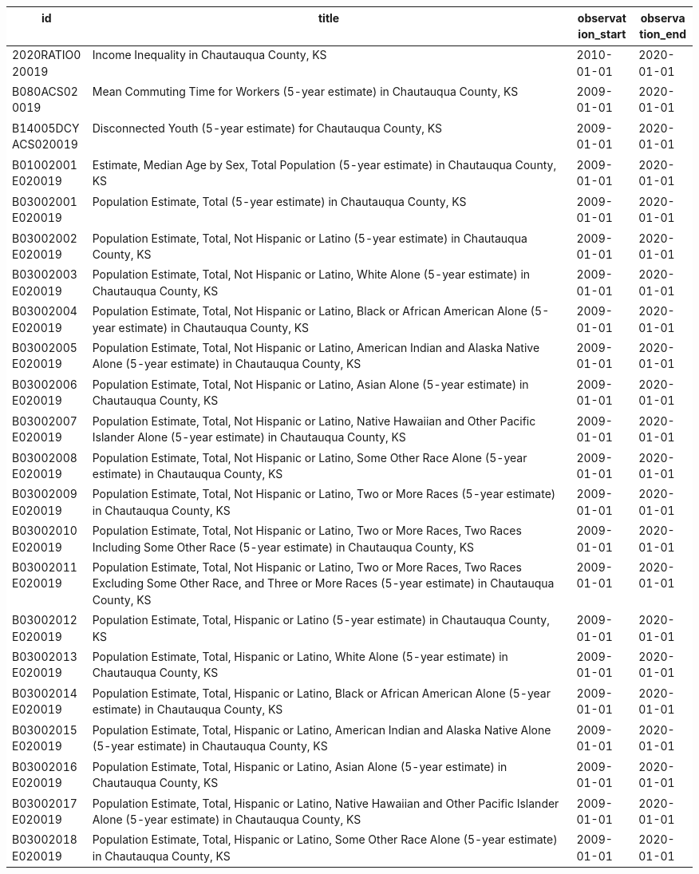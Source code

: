 | id                        | title                                                                                                                                                                          | observation_start   | observation_end   |
|---------------------------|--------------------------------------------------------------------------------------------------------------------------------------------------------------------------------|---------------------|-------------------|
| 2020RATIO020019           | Income Inequality in Chautauqua County, KS                                                                                                                                     | 2010-01-01          | 2020-01-01        |
| B080ACS020019             | Mean Commuting Time for Workers (5-year estimate) in Chautauqua County, KS                                                                                                     | 2009-01-01          | 2020-01-01        |
| B14005DCYACS020019        | Disconnected Youth (5-year estimate) for Chautauqua County, KS                                                                                                                 | 2009-01-01          | 2020-01-01        |
| B01002001E020019          | Estimate, Median Age by Sex, Total Population (5-year estimate) in Chautauqua County, KS                                                                                       | 2009-01-01          | 2020-01-01        |
| B03002001E020019          | Population Estimate, Total (5-year estimate) in Chautauqua County, KS                                                                                                          | 2009-01-01          | 2020-01-01        |
| B03002002E020019          | Population Estimate, Total, Not Hispanic or Latino (5-year estimate) in Chautauqua County, KS                                                                                  | 2009-01-01          | 2020-01-01        |
| B03002003E020019          | Population Estimate, Total, Not Hispanic or Latino, White Alone (5-year estimate) in Chautauqua County, KS                                                                     | 2009-01-01          | 2020-01-01        |
| B03002004E020019          | Population Estimate, Total, Not Hispanic or Latino, Black or African American Alone (5-year estimate) in Chautauqua County, KS                                                 | 2009-01-01          | 2020-01-01        |
| B03002005E020019          | Population Estimate, Total, Not Hispanic or Latino, American Indian and Alaska Native Alone (5-year estimate) in Chautauqua County, KS                                         | 2009-01-01          | 2020-01-01        |
| B03002006E020019          | Population Estimate, Total, Not Hispanic or Latino, Asian Alone (5-year estimate) in Chautauqua County, KS                                                                     | 2009-01-01          | 2020-01-01        |
| B03002007E020019          | Population Estimate, Total, Not Hispanic or Latino, Native Hawaiian and Other Pacific Islander Alone (5-year estimate) in Chautauqua County, KS                                | 2009-01-01          | 2020-01-01        |
| B03002008E020019          | Population Estimate, Total, Not Hispanic or Latino, Some Other Race Alone (5-year estimate) in Chautauqua County, KS                                                           | 2009-01-01          | 2020-01-01        |
| B03002009E020019          | Population Estimate, Total, Not Hispanic or Latino, Two or More Races (5-year estimate) in Chautauqua County, KS                                                               | 2009-01-01          | 2020-01-01        |
| B03002010E020019          | Population Estimate, Total, Not Hispanic or Latino, Two or More Races, Two Races Including Some Other Race (5-year estimate) in Chautauqua County, KS                          | 2009-01-01          | 2020-01-01        |
| B03002011E020019          | Population Estimate, Total, Not Hispanic or Latino, Two or More Races, Two Races Excluding Some Other Race, and Three or More Races (5-year estimate) in Chautauqua County, KS | 2009-01-01          | 2020-01-01        |
| B03002012E020019          | Population Estimate, Total, Hispanic or Latino (5-year estimate) in Chautauqua County, KS                                                                                      | 2009-01-01          | 2020-01-01        |
| B03002013E020019          | Population Estimate, Total, Hispanic or Latino, White Alone (5-year estimate) in Chautauqua County, KS                                                                         | 2009-01-01          | 2020-01-01        |
| B03002014E020019          | Population Estimate, Total, Hispanic or Latino, Black or African American Alone (5-year estimate) in Chautauqua County, KS                                                     | 2009-01-01          | 2020-01-01        |
| B03002015E020019          | Population Estimate, Total, Hispanic or Latino, American Indian and Alaska Native Alone (5-year estimate) in Chautauqua County, KS                                             | 2009-01-01          | 2020-01-01        |
| B03002016E020019          | Population Estimate, Total, Hispanic or Latino, Asian Alone (5-year estimate) in Chautauqua County, KS                                                                         | 2009-01-01          | 2020-01-01        |
| B03002017E020019          | Population Estimate, Total, Hispanic or Latino, Native Hawaiian and Other Pacific Islander Alone (5-year estimate) in Chautauqua County, KS                                    | 2009-01-01          | 2020-01-01        |
| B03002018E020019          | Population Estimate, Total, Hispanic or Latino, Some Other Race Alone (5-year estimate) in Chautauqua County, KS                                                               | 2009-01-01          | 2020-01-01        |